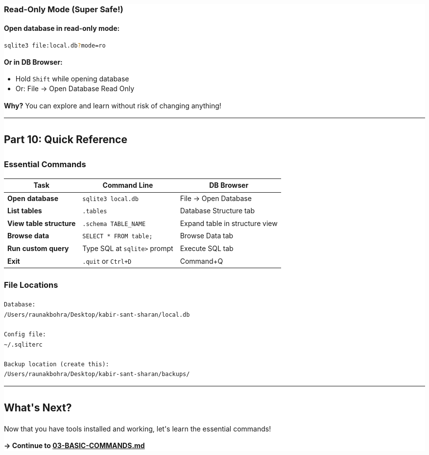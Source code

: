 ### Read-Only Mode (Super Safe!)

**Open database in read-only mode:**
```bash
sqlite3 file:local.db?mode=ro
```

**Or in DB Browser:**
- Hold `Shift` while opening database
- Or: File → Open Database Read Only

**Why?** You can explore and learn without risk of changing anything!

---

## Part 10: Quick Reference

### Essential Commands

| Task | Command Line | DB Browser |
|------|-------------|------------|
| **Open database** | `sqlite3 local.db` | File → Open Database |
| **List tables** | `.tables` | Database Structure tab |
| **View table structure** | `.schema TABLE_NAME` | Expand table in structure view |
| **Browse data** | `SELECT * FROM table;` | Browse Data tab |
| **Run custom query** | Type SQL at `sqlite>` prompt | Execute SQL tab |
| **Exit** | `.quit` or `Ctrl+D` | Command+Q |

### File Locations

```
Database:
/Users/raunakbohra/Desktop/kabir-sant-sharan/local.db

Config file:
~/.sqliterc

Backup location (create this):
/Users/raunakbohra/Desktop/kabir-sant-sharan/backups/
```

---

## What's Next?

Now that you have tools installed and working, let's learn the essential commands!

**→ Continue to [03-BASIC-COMMANDS.md](./03-BASIC-COMMANDS.md)**
